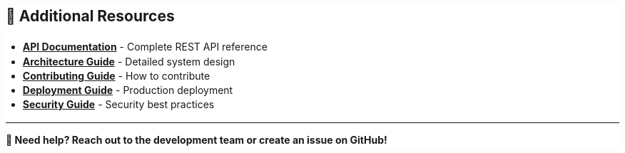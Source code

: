 ## 🔗 Additional Resources

- **[API Documentation](docs/API.md)** - Complete REST API reference
- **[Architecture Guide](docs/ARCHITECTURE.md)** - Detailed system design
- **[Contributing Guide](CONTRIBUTING.md)** - How to contribute
- **[Deployment Guide](docs/DEPLOYMENT.md)** - Production deployment
- **[Security Guide](docs/SECURITY.md)** - Security best practices

---

**📧 Need help? Reach out to the development team or create an issue on GitHub!**
